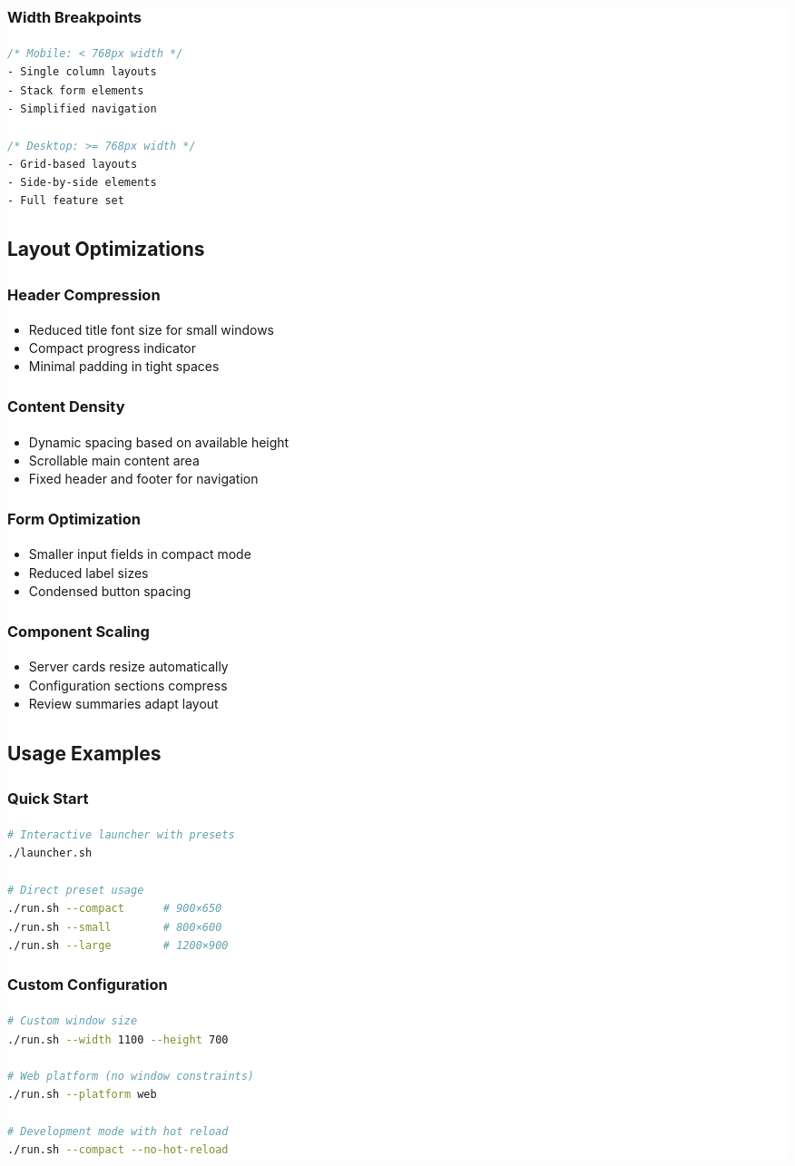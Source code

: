 ### Width Breakpoints
```css
/* Mobile: < 768px width */
- Single column layouts
- Stack form elements
- Simplified navigation

/* Desktop: >= 768px width */
- Grid-based layouts
- Side-by-side elements
- Full feature set
```

## Layout Optimizations

### Header Compression
- Reduced title font size for small windows
- Compact progress indicator
- Minimal padding in tight spaces

### Content Density
- Dynamic spacing based on available height
- Scrollable main content area
- Fixed header and footer for navigation

### Form Optimization
- Smaller input fields in compact mode
- Reduced label sizes
- Condensed button spacing

### Component Scaling
- Server cards resize automatically
- Configuration sections compress
- Review summaries adapt layout

## Usage Examples

### Quick Start
```bash
# Interactive launcher with presets
./launcher.sh

# Direct preset usage
./run.sh --compact      # 900×650
./run.sh --small        # 800×600
./run.sh --large        # 1200×900
```

### Custom Configuration
```bash
# Custom window size
./run.sh --width 1100 --height 700

# Web platform (no window constraints)
./run.sh --platform web

# Development mode with hot reload
./run.sh --compact --no-hot-reload
```
